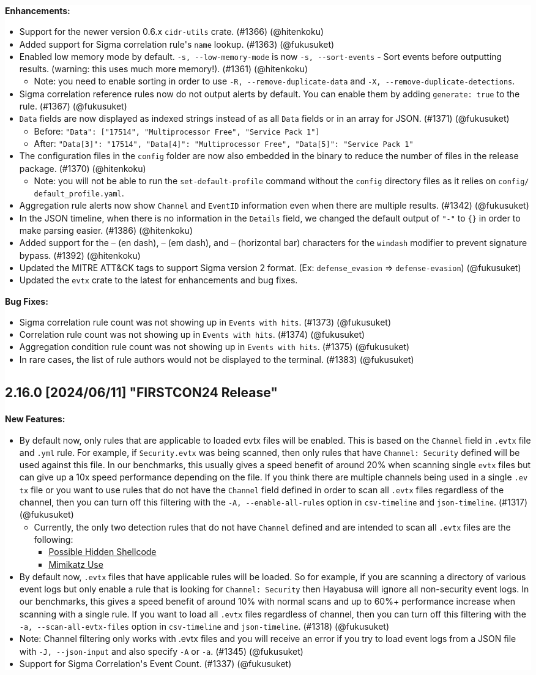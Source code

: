 **Enhancements:**

- Support for the newer version 0.6.x `cidr-utils` crate. (#1366) (@hitenkoku)
- Added support for Sigma correlation rule's `name` lookup. (#1363) (@fukusuket)
- Enabled low memory mode by default. `-s, --low-memory-mode` is now `-s, --sort-events` - Sort events before outputting results. (warning: this uses much more memory!). (#1361) (@hitenkoku)
  - Note: you need to enable sorting in order to use  `-R, --remove-duplicate-data` and `-X, --remove-duplicate-detections`.
- Sigma correlation reference rules now do not output alerts by default. You can enable them by adding `generate: true` to the rule. (#1367) (@fukusuket)
- `Data` fields are now displayed as indexed strings instead of as all `Data` fields or in an array for JSON. (#1371) (@fukusuket)
  - Before: `"Data": ["17514", "Multiprocessor Free", "Service Pack 1"]`
  - After: `"Data[3]": "17514", "Data[4]": "Multiprocessor Free", "Data[5]": "Service Pack 1"`
- The configuration files in the `config` folder are now also embedded in the binary to reduce the number of files in the release package. (#1370) (@hitenkoku)
  - Note: you will not be able to run the `set-default-profile` command without the `config` directory files as it relies on `config/default_profile.yaml`.
- Aggregation rule alerts now show `Channel` and `EventID` information even when there are multiple results. (#1342) (@fukusuket)
- In the JSON timeline, when there is no information in the `Details` field, we changed the default output of `"-"` to `{}` in order to make parsing easier. (#1386) (@hitenkoku)
- Added support for the `–` (en dash), `—` (em dash), and `―` (horizontal bar) characters for the `windash` modifier to prevent signature bypass. (#1392) (@hitenkoku)
- Updated the MITRE ATT&CK tags to support Sigma version 2 format. (Ex: `defense_evasion` => `defense-evasion`) (@fukusuket)
- Updated the `evtx` crate to the latest for enhancements and bug fixes.

**Bug Fixes:**
- Sigma correlation rule count was not showing up in `Events with hits`. (#1373) (@fukusuket)
- Correlation rule count was not showing up in `Events with hits`. (#1374) (@fukusuket)
- Aggregation condition rule count was not showing up in `Events with hits`. (#1375) (@fukusuket)
- In rare cases, the list of rule authors would not be displayed to the terminal. (#1383) (@fukusuket)

## 2.16.0 [2024/06/11] "FIRSTCON24 Release"

**New Features:**

- By default now, only rules that are applicable to loaded evtx files will be enabled. This is based on the `Channel` field in `.evtx` file and `.yml` rule. For example, if `Security.evtx` was being scanned, then only rules that have `Channel: Security` defined will be used against this file. In our benchmarks, this usually gives a speed benefit of around 20% when scanning single `evtx` files but can give up a 10x speed performance depending on the file. If you think there are multiple channels being used in a single `.evtx` file or you want to use rules that do not have the `Channel` field defined in order to scan all `.evtx` files regardless of the channel, then you can turn off this filtering with the `-A, --enable-all-rules` option in `csv-timeline` and `json-timeline`.  (#1317) (@fukusuket)
  - Currently, the only two detection rules that do not have `Channel` defined and are intended to scan all `.evtx` files are the following:
    - [Possible Hidden Shellcode](https://github.com/Yamato-Security/hayabusa-rules/blob/main/hayabusa/builtin/UnkwnChannEID_Med_PossibleHiddenShellcode.yml)
    - [Mimikatz Use](https://github.com/SigmaHQ/sigma/blob/master/rules/windows/builtin/win_alert_mimikatz_keywords.yml)
- By default now, `.evtx` files that have applicable rules will be loaded. So for example, if you are scanning a directory of various event logs but only enable a rule that is looking for `Channel: Security` then Hayabusa will ignore all non-security event logs. In our benchmarks, this gives a speed benefit of around 10% with normal scans and up to 60%+ performance increase when scanning with a single rule. If you want to load all `.evtx` files regardless of channel, then you can turn off this filtering with the `-a, --scan-all-evtx-files` option in `csv-timeline` and `json-timeline`. (#1318) (@fukusuket)
- Note: Channel filtering only works with .evtx files and you will receive an error if you try to load event logs from a JSON file with `-J, --json-input` and also specify `-A` or `-a`. (#1345) (@fukusuket)
- Support for Sigma Correlation's Event Count. (#1337) (@fukusuket)